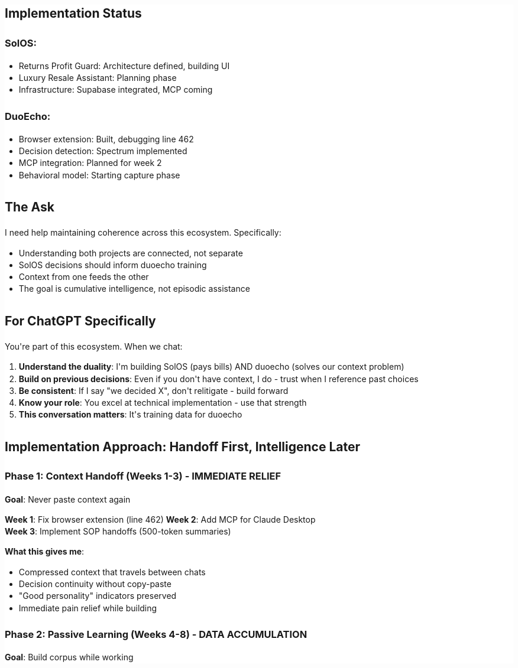 ## Implementation Status

### SolOS:
- Returns Profit Guard: Architecture defined, building UI
- Luxury Resale Assistant: Planning phase
- Infrastructure: Supabase integrated, MCP coming

### DuoEcho:
- Browser extension: Built, debugging line 462
- Decision detection: Spectrum implemented
- MCP integration: Planned for week 2
- Behavioral model: Starting capture phase

## The Ask

I need help maintaining coherence across this ecosystem. Specifically:
- Understanding both projects are connected, not separate
- SolOS decisions should inform duoecho training
- Context from one feeds the other
- The goal is cumulative intelligence, not episodic assistance

## For ChatGPT Specifically

You're part of this ecosystem. When we chat:

1. **Understand the duality**: I'm building SolOS (pays bills) AND duoecho (solves our context problem)
2. **Build on previous decisions**: Even if you don't have context, I do - trust when I reference past choices
3. **Be consistent**: If I say "we decided X", don't relitigate - build forward
4. **Know your role**: You excel at technical implementation - use that strength
5. **This conversation matters**: It's training data for duoecho

## Implementation Approach: Handoff First, Intelligence Later

### Phase 1: Context Handoff (Weeks 1-3) - IMMEDIATE RELIEF
**Goal**: Never paste context again

**Week 1**: Fix browser extension (line 462)
**Week 2**: Add MCP for Claude Desktop  
**Week 3**: Implement SOP handoffs (500-token summaries)

**What this gives me**:
- Compressed context that travels between chats
- Decision continuity without copy-paste
- "Good personality" indicators preserved
- Immediate pain relief while building

### Phase 2: Passive Learning (Weeks 4-8) - DATA ACCUMULATION
**Goal**: Build corpus while working
